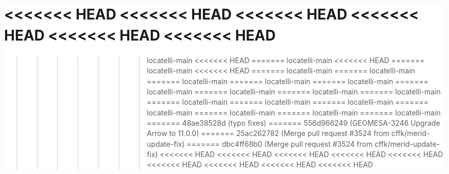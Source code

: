 <<<<<<< HEAD
<<<<<<< HEAD
<<<<<<< HEAD
<<<<<<< HEAD
<<<<<<< HEAD
<<<<<<< HEAD
=======
>>>>>>> locatelli-main
<<<<<<< HEAD
=======
>>>>>>> locatelli-main
<<<<<<< HEAD
=======
>>>>>>> locatelli-main
<<<<<<< HEAD
=======
>>>>>>> locatelli-main
=======
>>>>>>> locatelli-main
=======
>>>>>>> locatelli-main
=======
>>>>>>> locatelli-main
=======
>>>>>>> locatelli-main
=======
>>>>>>> locatelli-main
=======
>>>>>>> locatelli-main
=======
>>>>>>> locatelli-main
=======
>>>>>>> locatelli-main
=======
>>>>>>> locatelli-main
=======
>>>>>>> locatelli-main
=======
>>>>>>> locatelli-main
=======
>>>>>>> locatelli-main
=======
>>>>>>> locatelli-main
=======
>>>>>>> locatelli-main
=======
>>>>>>> locatelli-main
=======
>>>>>>> 48ae38528d (typo fixes)
=======
>>>>>>> 556d966249 (GEOMESA-3246 Upgrade Arrow to 11.0.0)
=======
>>>>>>> 25ac262782 (Merge pull request #3524 from cffk/merid-update-fix)
=======
>>>>>>> dbc4ff68b0 (Merge pull request #3524 from cffk/merid-update-fix)
<<<<<<< HEAD
<<<<<<< HEAD
<<<<<<< HEAD
<<<<<<< HEAD
<<<<<<< HEAD
<<<<<<< HEAD
<<<<<<< HEAD
<<<<<<< HEAD
<<<<<<< HEAD